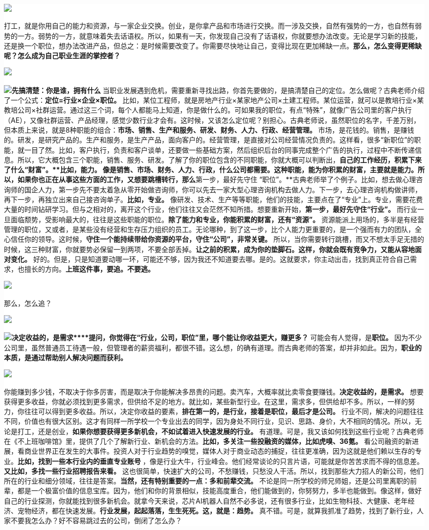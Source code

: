 ![](https://mmbiz.qpic.cn/sz_mmbiz_png/Eia1pKbzLGbSnDtt22tiaJCf9uWmbTFBdeLqFX0grIgtBuYTwZFDnGibpugoSSibwXViaoU2yXIuIIIMocc4fibhJiafQ/640?wx_fmt=png&from;=appmsg)

打工，就是你用自己的能力和资源，与一家企业交换。创业，是你拿产品和市场进行交换。而一涉及交换，自然有强势的一方，也自然有弱势的一方。弱势的一方，就意味着失去话语权。所以，如果有一天，你发现自己没有了话语权，你就要想办法改变。无论是学习新的技能，还是换一个职位，想办法改进产品，但总之：是时候需要改变了。你需要尽快地让自己，变得比现在更加稀缺一点。**那么，怎么变得更稀缺呢？怎么成为自己职业生涯的掌控者？**

![](https://mmbiz.qpic.cn/sz_mmbiz_png/Eia1pKbzLGbSnDtt22tiaJCf9uWmbTFBdes7Q3k0WpXibIlDOF8sicN3k2JKGIf2zzDPRavSgHYbltI8IzAjtdicBpQ/640?wx_fmt=png&from;=appmsg)

![](https://mmbiz.qpic.cn/sz_mmbiz_png/Eia1pKbzLGbSDc88QpPaw1sSlysG7eEZLlibw0tgMVkeQakEvGIdbDIHjRG56wiaiaagMFXDv95ZKnfW010icSxJeag/640?wx_fmt=other&from;=appmsg&wxfrom;=5&wx;_lazy=1&wx;_co=1&tp;=webp)**先搞清楚：你是谁，拥有什么**
当职业发展遇到危机，需要重新寻找出路，你首先要做的，是搞清楚自己的定位。怎么做呢？古典老师介绍了一个公式：**定位=行业×企业×职位。**
比如，某位工程师，就是房地产行业×某家地产公司×土建工程师。某位运营，就可以是教培行业×某教培公司×社群运营。通过这三个词，每个人都能马上知道，你是做什么的。可如果我的职位，有点“特殊”，就像广告公司里的客户执行（AE），又像社群运营、产品经理，感觉少数行业才会有。这时候，又该怎么定位呢？别担心。古典老师说，虽然职位的名字，千差万别，但本质上来说，就是8种职能的组合：**市场、销售、生产和服务、研发、财务、人力、行政、经营管理。**
市场，是花钱的。销售，是赚钱的。研发，是研究产品的。生产和服务，是生产产品，面向客户的。经营管理，是直接对公司经营情况负责的。这样看，很多“新职位”的职能，就一目了然。比如，客户执行，负责和客户谈单，还要做一些基础方案，然后组织后台的同事完成整个广告的执行，过程中不断传递信息。所以，它大概包含三个职能，销售、服务、研发。了解了你的职位包含的不同职能，你就大概可以判断出，**自己的工作经历，积累下来了什么“财富”。****比如，能力。**
像是销售、市场、财务、人力、行政，什么公司都需要。这种职能，能为你积累的财富，主要就是能力。所以，如果你也正在从事这些方面的工作，又想要跳槽转行，那么**第一步，最好先守住
“职位”。**古典老师举了个例子。比如，想去做心理咨询师的国企人力，第一步先不要太着急从零开始做咨询师，你可以先去一家大型心理咨询机构去做人力。下一步，去心理咨询机构做讲师，再下一步，再独立出来自己接咨询单子。**比如，专业。**
像研发、技术、生产等等职能，他们的技能，主要点在了“专业”上。专业，需要花费大量的时间钻研学习。但与之相对的，离开这个行业，他们往往又会茫然不知所措。想要重新开始，**第一步，最好先守住“行业”。**
而行业一旦面临颓势，受影响最大的，往往是这些职能的职位。**除了能力和专业，你能积累的财富，还有“资源”。**
资源能派上用场的，多半是有经营管理的职位，又或者，是某些没有经营和生存压力组织的员工。无论哪种，到了这一步，比个人能力更重要的，是一个强而有力的团队，全心信任你的领导。这时候，**守住一个能持续带给你资源的平台，守住“公司”，非常关键。**
所以，当你需要转行跳槽，而又不想太手足无措的时候，这三种财富，你就要势必保留一到两项，不要全部丢掉。**让之前的积累，成为你的垫脚石。这样，你就会既有竞争力，又能从容地面对变化。**
好的。但是，只是知道要动哪一环，可能还不够，因为我还不知道要去哪。是的。这就要求，你主动出击，找到真正符合自己需求，也擅长的方向。**上班这件事，要追。不要逃。**

![](https://mmbiz.qpic.cn/sz_mmbiz_png/Eia1pKbzLGbSnDtt22tiaJCf9uWmbTFBdejsqicKK6Wkm2fNmfepEZObibXHquSclvdicSaFKdudW3bLBXN3icWPGktw/640?wx_fmt=png&from;=appmsg)

那么，怎么追？

![](https://mmbiz.qpic.cn/sz_mmbiz_png/Eia1pKbzLGbSnDtt22tiaJCf9uWmbTFBdes7Q3k0WpXibIlDOF8sicN3k2JKGIf2zzDPRavSgHYbltI8IzAjtdicBpQ/640?wx_fmt=png&from;=appmsg)

![](https://mmbiz.qpic.cn/sz_mmbiz_png/Eia1pKbzLGbSDc88QpPaw1sSlysG7eEZLNbmc2ww4Ycic1CSTBb5Vlt7T6LicW3lqXNiaibbBHmgjUxIdKIYjFRRSgg/640?wx_fmt=other&from;=appmsg&wxfrom;=5&wx;_lazy=1&wx;_co=1&tp;=webp)**决定收益的，是需求****提问，你觉得在“行业，公司，职位”里，哪个能让你收益更大，赚更多？**
可能会有人觉得，是**职位。**
因为不少公司里，虽然普通员工待遇一般，但管理者的薪资福利，都很不错。这么想，的确有道理。而古典老师的答案，却并非如此。因为，**职业的本质，是通过帮助别人解决问题而获利。**

![](https://mmbiz.qpic.cn/sz_mmbiz_png/Eia1pKbzLGbSnDtt22tiaJCf9uWmbTFBdeehPnATTHecE4nTaCniaeBTTZN8QiamStZhg0A4vXtsG9steAQLayotNw/640?wx_fmt=png&from;=appmsg)

你能赚到多少钱，不取决于你多厉害，而是取决于你能解决多昂贵的问题。卖汽车，大概率就比卖零食要赚钱。**决定收益的，是需求。**
想要获得更多收益，你就必须找到更多需求，但供给不足的地方。就比如，某些新型行业。在这里，需求多，但供给却不多。所以，一样的努力，你往往可以得到更多收益。所以，决定你收益的要素，**排在第一的，是行业，接着是职位，最后才是公司。**
行业不同，解决的问题往往不同，价值也有很大区别。这才有同样一所学校一个专业出去的同学，因为身处不同行业，见识、思路、身价，大不相同的情况。所以，无论是打工，还是创业，**如果你想要获得更多新机会，不如试着进入快速发展的行业。**
有道理。可是，我又该如何找到这些行业呢？古典老师在《不上班咖啡馆》里，提供了几个了解新行业、新机会的方法。**比如，多关注一些投融资的媒体，比如虎嗅、36氪。**
看公司融资的新进展，看商业世界正在发生的大事件。投资人对于行业趋势的嗅觉，媒体人对于商业动态的捕捉，往往更准确，因为这就是他们赖以生存的专业。**比如，找到一些本行业内的垂直专业账号**
，像是行业大牛，行业峰会。他们经常谈论的只言片语，可能就是你苦苦求而不得的信息差。**又比如，多找一些行业招聘报告来看。**
这也很简单，快速扩大的公司，不愁赚钱，只愁没人干活。所以，找到那些大力招人的新公司，他们所在的行业和细分领域，往往是答案。**当然，还有特别重要的一点：多和前辈交流。**
不论是同一所学校的师兄师姐，还是公司里离职的前辈，都是一个极富价值的信息宝库。因为，他们和你的背景相似，技能高度重合，他们能做到的，你努努力，多半也能做到。像这样，做好自己的行业探测，你就能找到很多新机会。就拿今天来说，芯片AI机器人自然不必多说，还有很多行业，比如生物科技、大健康、老年经济、宠物经济，都在快速发展。**行业发展，起起落落，生生死死。这，就是：趋势。**
真不错。可是，就算我抓准了趋势，找到了新行业，人家不要我怎么办？好不容易跳过去的公司，倒闭了怎么办？
